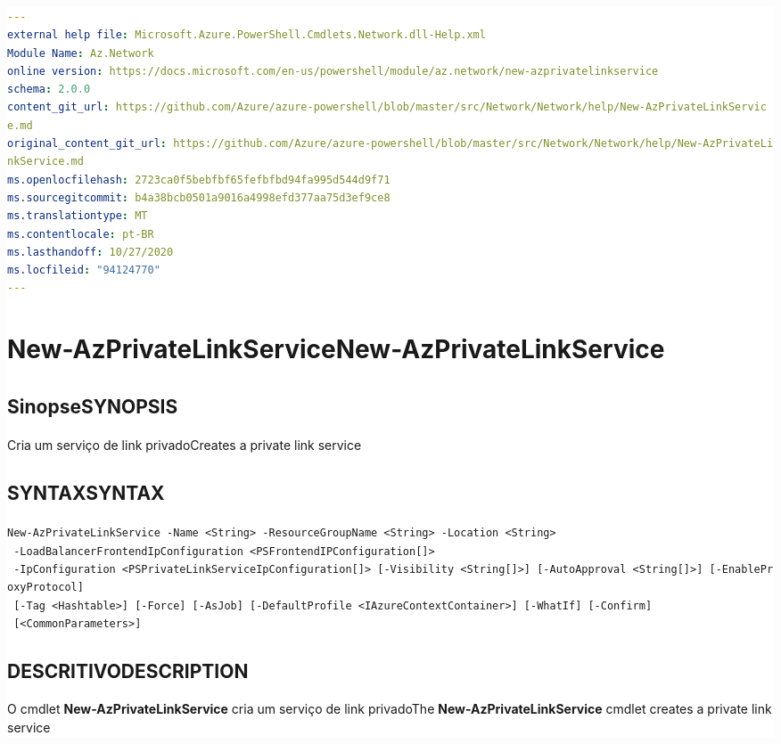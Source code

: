 ```yaml
---
external help file: Microsoft.Azure.PowerShell.Cmdlets.Network.dll-Help.xml
Module Name: Az.Network
online version: https://docs.microsoft.com/en-us/powershell/module/az.network/new-azprivatelinkservice
schema: 2.0.0
content_git_url: https://github.com/Azure/azure-powershell/blob/master/src/Network/Network/help/New-AzPrivateLinkService.md
original_content_git_url: https://github.com/Azure/azure-powershell/blob/master/src/Network/Network/help/New-AzPrivateLinkService.md
ms.openlocfilehash: 2723ca0f5bebfbf65fefbfbd94fa995d544d9f71
ms.sourcegitcommit: b4a38bcb0501a9016a4998efd377aa75d3ef9ce8
ms.translationtype: MT
ms.contentlocale: pt-BR
ms.lasthandoff: 10/27/2020
ms.locfileid: "94124770"
---
```

# <span data-ttu-id="b9182-101">New-AzPrivateLinkService</span><span class="sxs-lookup"><span data-stu-id="b9182-101">New-AzPrivateLinkService</span></span>

## <span data-ttu-id="b9182-102">Sinopse</span><span class="sxs-lookup"><span data-stu-id="b9182-102">SYNOPSIS</span></span>
<span data-ttu-id="b9182-103">Cria um serviço de link privado</span><span class="sxs-lookup"><span data-stu-id="b9182-103">Creates a private link service</span></span>

## <span data-ttu-id="b9182-104">SYNTAX</span><span class="sxs-lookup"><span data-stu-id="b9182-104">SYNTAX</span></span>

```
New-AzPrivateLinkService -Name <String> -ResourceGroupName <String> -Location <String>
 -LoadBalancerFrontendIpConfiguration <PSFrontendIPConfiguration[]>
 -IpConfiguration <PSPrivateLinkServiceIpConfiguration[]> [-Visibility <String[]>] [-AutoApproval <String[]>] [-EnableProxyProtocol]
 [-Tag <Hashtable>] [-Force] [-AsJob] [-DefaultProfile <IAzureContextContainer>] [-WhatIf] [-Confirm]
 [<CommonParameters>]
```

## <span data-ttu-id="b9182-105">DESCRITIVO</span><span class="sxs-lookup"><span data-stu-id="b9182-105">DESCRIPTION</span></span>
<span data-ttu-id="b9182-106">O cmdlet **New-AzPrivateLinkService** cria um serviço de link privado</span><span class="sxs-lookup"><span data-stu-id="b9182-106">The **New-AzPrivateLinkService** cmdlet creates a private link service</span></span>
